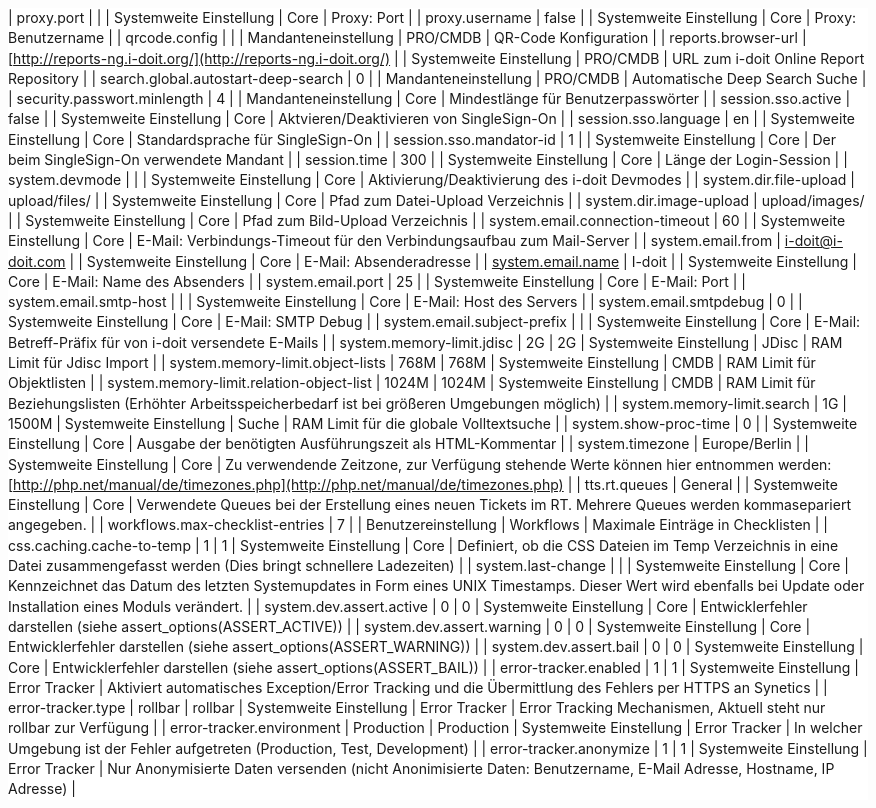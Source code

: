 | proxy.port |     |     | Systemweite Einstellung | Core | Proxy: Port |
| proxy.username | false |     | Systemweite Einstellung | Core | Proxy: Benutzername |
| qrcode.config |     |     | Mandanteneinstellung | PRO/CMDB | QR-Code Konfiguration |
| reports.browser-url | [http://reports-ng.i-doit.org/](http://reports-ng.i-doit.org/) |     | Systemweite Einstellung | PRO/CMDB | URL zum i-doit Online Report Repository |
| search.global.autostart-deep-search | 0   |     | Mandanteneinstellung | PRO/CMDB | Automatische Deep Search Suche |
| security.passwort.minlength | 4   |     | Mandanteneinstellung | Core | Mindestlänge für Benutzerpasswörter |
| session.sso.active | false |     | Systemweite Einstellung | Core | Aktvieren/Deaktivieren von SingleSign-On |
| session.sso.language | en  |     | Systemweite Einstellung | Core | Standardsprache für SingleSign-On |
| session.sso.mandator-id | 1   |     | Systemweite Einstellung | Core | Der beim SingleSign-On verwendete Mandant |
| session.time | 300 |     | Systemweite Einstellung | Core | Länge der Login-Session |
| system.devmode |     |     | Systemweite Einstellung | Core | Aktivierung/Deaktivierung des i-doit Devmodes |
| system.dir.file-upload | upload/files/ |     | Systemweite Einstellung | Core | Pfad zum Datei-Upload Verzeichnis |
| system.dir.image-upload | upload/images/ |     | Systemweite Einstellung | Core | Pfad zum Bild-Upload Verzeichnis |
| system.email.connection-timeout | 60  |     | Systemweite Einstellung | Core | E-Mail: Verbindungs-Timeout für den Verbindungsaufbau zum Mail-Server |
| system.email.from | [i-doit@i-doit.com](mailto:i-doit@i-doit.com) |     | Systemweite Einstellung | Core | E-Mail: Absenderadresse |
| [system.email.name](http://system.email.name) | I-doit |     | Systemweite Einstellung | Core | E-Mail: Name des Absenders |
| system.email.port | 25  |     | Systemweite Einstellung | Core | E-Mail: Port |
| system.email.smtp-host |     |     | Systemweite Einstellung | Core | E-Mail: Host des Servers |
| system.email.smtpdebug | 0   |     | Systemweite Einstellung | Core | E-Mail: SMTP Debug |
| system.email.subject-prefix |     |     | Systemweite Einstellung | Core | E-Mail: Betreff-Präfix für von i-doit versendete E-Mails |
| system.memory-limit.jdisc | 2G  | 2G  | Systemweite Einstellung | JDisc | RAM Limit für Jdisc Import |
| system.memory-limit.object-lists | 768M | 768M | Systemweite Einstellung | CMDB | RAM Limit für Objektlisten |
| system.memory-limit.relation-object-list | 1024M | 1024M | Systemweite Einstellung | CMDB | RAM Limit für Beziehungslisten (Erhöhter Arbeitsspeicherbedarf ist bei größeren Umgebungen möglich) |
| system.memory-limit.search | 1G  | 1500M | Systemweite Einstellung | Suche | RAM Limit für die globale Volltextsuche |
| system.show-proc-time | 0   |     | Systemweite Einstellung | Core | Ausgabe der benötigten Ausführungszeit als HTML-Kommentar |
| system.timezone | Europe/Berlin |     | Systemweite Einstellung | Core | Zu verwendende Zeitzone, zur Verfügung stehende Werte können hier entnommen werden: [http://php.net/manual/de/timezones.php](http://php.net/manual/de/timezones.php) |
| tts.rt.queues | General |     | Systemweite Einstellung | Core | Verwendete Queues bei der Erstellung eines neuen Tickets im RT. Mehrere Queues werden kommasepariert angegeben. |
| workflows.max-checklist-entries | 7   |     | Benutzereinstellung | Workflows | Maximale Einträge in Checklisten |
| css.caching.cache-to-temp | 1   | 1   | Systemweite Einstellung | Core | Definiert, ob die CSS Dateien im Temp Verzeichnis in eine Datei zusammengefasst werden (Dies bringt schnellere Ladezeiten) |
| system.last-change |     |     | Systemweite Einstellung | Core | Kennzeichnet das Datum des letzten Systemupdates in Form eines UNIX Timestamps. Dieser Wert wird ebenfalls bei Update oder Installation eines Moduls verändert. |
| system.dev.assert.active | 0   | 0   | Systemweite Einstellung | Core | Entwicklerfehler darstellen (siehe assert\_options(ASSERT\_ACTIVE)) |
| system.dev.assert.warning | 0   | 0   | Systemweite Einstellung | Core | Entwicklerfehler darstellen (siehe assert\_options(ASSERT\_WARNING)) |
| system.dev.assert.bail | 0   | 0   | Systemweite Einstellung | Core | Entwicklerfehler darstellen (siehe assert\_options(ASSERT\_BAIL)) |
| error-tracker.enabled | 1   | 1   | Systemweite Einstellung | Error Tracker | Aktiviert automatisches Exception/Error Tracking und die Übermittlung des Fehlers per HTTPS an Synetics |
| error-tracker.type | rollbar | rollbar | Systemweite Einstellung | Error Tracker | Error Tracking Mechanismen, Aktuell steht nur rollbar zur Verfügung |
| error-tracker.environment | Production | Production | Systemweite Einstellung | Error Tracker | In welcher Umgebung ist der Fehler aufgetreten (Production, Test, Development) |
| error-tracker.anonymize | 1   | 1   | Systemweite Einstellung | Error Tracker | Nur Anonymisierte Daten versenden (nicht Anonimisierte Daten: Benutzername, E-Mail Adresse, Hostname, IP Adresse) |